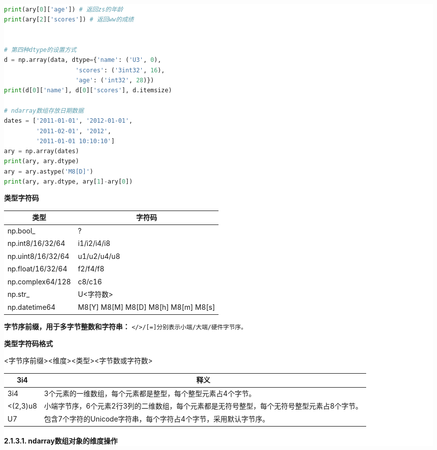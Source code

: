 ```python
print(ary[0]['age']) # 返回zs的年龄
print(ary[2]['scores']) # 返回ww的成绩


# 第四种dtype的设置方式
d = np.array(data, dtype={'name': ('U3', 0),
                    'scores': ('3int32', 16),
                    'age': ('int32', 28)})
print(d[0]['name'], d[0]['scores'], d.itemsize)

# ndarray数组存放日期数据
dates = ['2011-01-01', '2012-01-01', 
         '2011-02-01', '2012', 
         '2011-01-01 10:10:10']
ary = np.array(dates)
print(ary, ary.dtype)
ary = ary.astype('M8[D]')
print(ary, ary.dtype, ary[1]-ary[0]) 
```

**类型字符码**

| 类型              | 字符码                              |
|-------------------|-------------------------------------|
| np.bool_          | ?                                   |
| np.int8/16/32/64  | i1/i2/i4/i8                         |
| np.uint8/16/32/64 | u1/u2/u4/u8                         |
| np.float/16/32/64 | f2/f4/f8                            |
| np.complex64/128  | c8/c16                              |
| np.str_           | U<字符数>                           |
| np.datetime64     | M8[Y] M8[M] M8[D] M8[h] M8[m] M8[s] |

**字节序前缀，用于多字节整数和字符串：**
`</>/[=]分别表示小端/大端/硬件字节序。`

**类型字符码格式**

<字节序前缀><维度><类型><字节数或字符数>

| 3i4      | 释义                                                                                       |
|----------|--------------------------------------------------------------------------------------------|
| 3i4      | 3个元素的一维数组，每个元素都是整型，每个整型元素占4个字节。                               |
| <(2,3)u8 | 小端字节序，6个元素2行3列的二维数组，每个元素都是无符号整型，每个无符号整型元素占8个字节。 |
| U7       | 包含7个字符的Unicode字符串，每个字符占4个字节，采用默认字节序。                            |

#### 2.1.3.1. ndarray数组对象的维度操作
